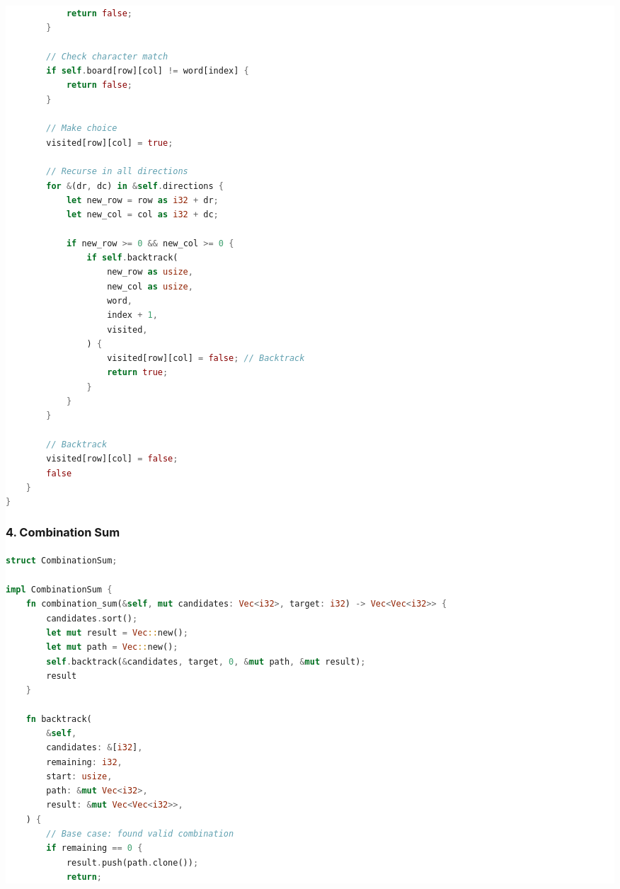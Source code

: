 ```rust
            return false;
        }
        
        // Check character match
        if self.board[row][col] != word[index] {
            return false;
        }
        
        // Make choice
        visited[row][col] = true;
        
        // Recurse in all directions
        for &(dr, dc) in &self.directions {
            let new_row = row as i32 + dr;
            let new_col = col as i32 + dc;
            
            if new_row >= 0 && new_col >= 0 {
                if self.backtrack(
                    new_row as usize,
                    new_col as usize,
                    word,
                    index + 1,
                    visited,
                ) {
                    visited[row][col] = false; // Backtrack
                    return true;
                }
            }
        }
        
        // Backtrack
        visited[row][col] = false;
        false
    }
}
```

### 4. Combination Sum

```rust
struct CombinationSum;

impl CombinationSum {
    fn combination_sum(&self, mut candidates: Vec<i32>, target: i32) -> Vec<Vec<i32>> {
        candidates.sort();
        let mut result = Vec::new();
        let mut path = Vec::new();
        self.backtrack(&candidates, target, 0, &mut path, &mut result);
        result
    }
    
    fn backtrack(
        &self,
        candidates: &[i32],
        remaining: i32,
        start: usize,
        path: &mut Vec<i32>,
        result: &mut Vec<Vec<i32>>,
    ) {
        // Base case: found valid combination
        if remaining == 0 {
            result.push(path.clone());
            return;
```